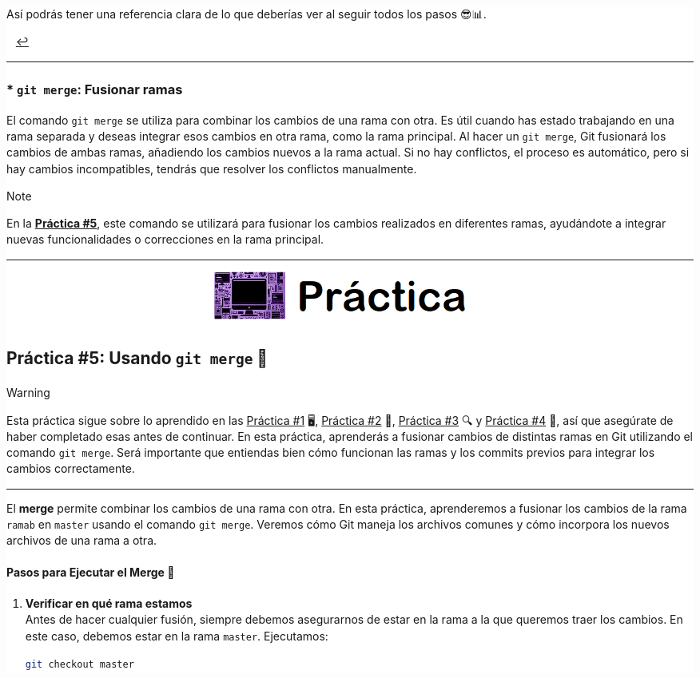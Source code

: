 Así podrás tener una referencia clara de lo que deberías ver al seguir todos los pasos 😎📊.

&nbsp;&nbsp;&nbsp;[↩️](#tabla-de-contenido)

---

### * `git merge`: Fusionar ramas

El comando `git merge` se utiliza para combinar los cambios de una rama con otra. Es útil cuando has estado trabajando en una rama separada y deseas integrar esos cambios en otra rama, como la rama principal. Al hacer un `git merge`, Git fusionará los cambios de ambas ramas, añadiendo los cambios nuevos a la rama actual. Si no hay conflictos, el proceso es automático, pero si hay cambios incompatibles, tendrás que resolver los conflictos manualmente.

> [!NOTE]  
> 
> En la **[Práctica #5](#práctica-5-usando-git-merge-)**, este comando se utilizará para fusionar los cambios realizados en diferentes ramas, ayudándote a integrar nuevas funcionalidades o correcciones en la rama principal.

---

<p align="center">
  <img src="img/practica.png" height="60">
</p>

## Práctica #5: Usando `git merge` 🔗

> [!WARNING]  
> Esta práctica sigue sobre lo aprendido en las [Práctica #1](#práctica-1-usando-git-init-️) 🖥️, [Práctica #2](#práctica-2-usando-git-add-git-status-y-git-commit-) 📝, [Práctica #3](#práctica-3-usando-git-log-y-git-diff-) 🔍 y [Práctica #4](#práctica-4-usando-git-branch-y-git-checkout-) 🌿, así que asegúrate de haber completado esas antes de continuar. En esta práctica, aprenderás a fusionar cambios de distintas ramas en Git utilizando el comando `git merge`. Será importante que entiendas bien cómo funcionan las ramas y los commits previos para integrar los cambios correctamente.

---

El **merge** permite combinar los cambios de una rama con otra. En esta práctica, aprenderemos a fusionar los cambios de la rama `ramab` en `master` usando el comando `git merge`. Veremos cómo Git maneja los archivos comunes y cómo incorpora los nuevos archivos de una rama a otra.

#### **Pasos para Ejecutar el Merge** 🔄

1. **Verificar en qué rama estamos**  
   Antes de hacer cualquier fusión, siempre debemos asegurarnos de estar en la rama a la que queremos traer los cambios. En este caso, debemos estar en la rama `master`. Ejecutamos:

   ```bash
   git checkout master
   ```
